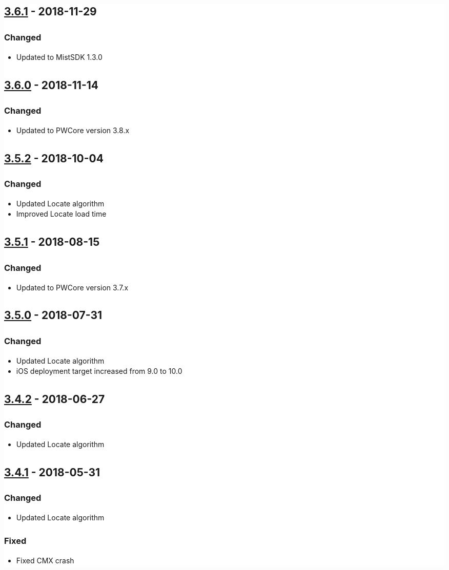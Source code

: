 ## [3.6.1][] - 2018-11-29

### Changed

- Updated to MistSDK 1.3.0

## [3.6.0][] - 2018-11-14

### Changed

- Updated to PWCore version 3.8.x

## [3.5.2][] - 2018-10-04

### Changed

- Updated Locate algorithm
- Improved Locate load time

## [3.5.1][] - 2018-08-15

### Changed

- Updated to PWCore version 3.7.x

## [3.5.0][] - 2018-07-31

### Changed

- Updated Locate algorithm
- iOS deployment target increased from 9.0 to 10.0

## [3.4.2][] - 2018-06-27

### Changed

- Updated Locate algorithm

## [3.4.1][] - 2018-05-31

### Changed

- Updated Locate algorithm

### Fixed

- Fixed CMX crash


[3.14.0]: https://github.com/phunware/maas-location-ios-sdk/compare/3.13.2...3.14.0
[3.13.2]: https://github.com/phunware/maas-location-ios-sdk/compare/3.13.1...3.13.2
[3.13.1]: https://github.com/phunware/maas-location-ios-sdk/compare/3.13.0...3.13.1
[3.13.0]: https://github.com/phunware/maas-location-ios-sdk/compare/3.12.0...3.13.0
[3.12.0]: https://github.com/phunware/maas-location-ios-sdk/compare/v3.11.0...3.12.0
[3.11.0]: https://github.com/phunware/maas-location-ios-sdk/compare/v3.10.0...v3.11.0
[3.10.0]: https://github.com/phunware/maas-location-ios-sdk/compare/v3.9.1...v3.10.0
[3.9.1]: https://github.com/phunware/maas-location-ios-sdk/compare/v3.9.0...v3.9.1
[3.9.0]: https://github.com/phunware/maas-location-ios-sdk/compare/3.8.6...v3.9.0
[3.8.6]: https://github.com/phunware/maas-location-ios-sdk/compare/3.8.5...3.8.6
[3.8.5]: https://github.com/phunware/maas-location-ios-sdk/compare/v3.8.4...3.8.5
[3.8.4]: https://github.com/phunware/maas-location-ios-sdk/compare/v3.8.3...v3.8.4
[3.8.3]: https://github.com/phunware/maas-location-ios-sdk/compare/v3.8.2...v3.8.3
[3.8.2]: https://github.com/phunware/maas-location-ios-sdk/compare/v3.8.1...v3.8.2
[3.8.1]: https://github.com/phunware/maas-location-ios-sdk/compare/v3.8.0...v3.8.1
[3.8.0]: https://github.com/phunware/maas-location-ios-sdk/compare/v3.7.1...v3.8.0
[3.7.1]: https://github.com/phunware/maas-location-ios-sdk/compare/v3.7.0....v3.7.1
[3.7.0]: https://github.com/phunware/maas-location-ios-sdk/compare/v3.6.1...v3.7.0
[3.6.1]: https://github.com/phunware/maas-location-ios-sdk/compare/v3.6.0...v3.6.1
[3.6.0]: https://github.com/phunware/maas-location-ios-sdk/compare/v3.5.2...v3.6.0
[3.5.2]: https://github.com/phunware/maas-location-ios-sdk/compare/v3.5.1...v3.5.2
[3.5.1]: https://github.com/phunware/maas-location-ios-sdk/compare/v3.5.0...v3.5.1
[3.5.0]: https://github.com/phunware/maas-location-ios-sdk/compare/v3.4.2...v3.5.0
[3.4.2]: https://github.com/phunware/maas-location-ios-sdk/compare/v3.4.1...v3.4.2
[3.4.1]: https://github.com/phunware/maas-location-ios-sdk/compare/v3.4.0...v3.4.1
[3.4.0]: https://github.com/phunware/maas-location-ios-sdk/compare/v3.3.4...v3.4.0
[3.3.4]: https://github.com/phunware/maas-location-ios-sdk/compare/v3.3.2...v3.3.4
[3.3.2]: https://github.com/phunware/maas-location-ios-sdk/compare/v3.3.1...v3.3.2
[3.3.1]: https://github.com/phunware/maas-location-ios-sdk/compare/v3.3.0...v3.3.1
[3.3.0]: https://github.com/phunware/maas-location-ios-sdk/compare/v3.1.11...v3.3.0
[3.1.11]: https://github.com/phunware/maas-location-ios-sdk/compare/v3.1.10...v3.1.11
[3.1.10]: https://github.com/phunware/maas-location-ios-sdk/compare/v3.1.9...v3.1.10
[3.1.9]: https://github.com/phunware/maas-location-ios-sdk/compare/v3.1.8...v3.1.9
[3.1.8]: https://github.com/phunware/maas-location-ios-sdk/compare/v3.1.7...v3.1.8
[3.1.7]: https://github.com/phunware/maas-location-ios-sdk/compare/v3.1.6...v3.1.7
[3.1.6]: https://github.com/phunware/maas-location-ios-sdk/compare/v3.1.5...v3.1.6
[3.1.5]: https://github.com/phunware/maas-location-ios-sdk/compare/v3.1.4...v3.1.5
[3.1.4]: https://github.com/phunware/maas-location-ios-sdk/compare/v3.1.3...v3.1.4
[3.1.3]: https://github.com/phunware/maas-location-ios-sdk/compare/v3.1.2...v3.1.3
[3.1.2]: https://github.com/phunware/maas-location-ios-sdk/compare/v3.1.1...v3.1.2
[3.1.1]: https://github.com/phunware/maas-location-ios-sdk/compare/v3.1.0...v3.1.1
[3.1.0]: https://github.com/phunware/maas-location-ios-sdk/compare/v3.0.1...v3.1.0
[3.0.1]: https://github.com/phunware/maas-location-ios-sdk/compare/v3.0.0...v3.0.1
[3.0.0]: https://github.com/phunware/maas-location-ios-sdk/compare/v1.2.0...v3.0.0
[1.2.0]: https://github.com/phunware/maas-location-ios-sdk/compare/v1.1.0...v1.2.0
[1.1.0]: https://github.com/phunware/maas-location-ios-sdk/compare/v1.0.2...v1.1.0
[1.0.2]: https://github.com/phunware/maas-location-ios-sdk/compare/v1.0.1...v1.0.2
[1.0.1]: https://github.com/phunware/maas-location-ios-sdk/compare/v1.0.0...v1.0.1
[1.0.0]: https://github.com/phunware/maas-location-ios-sdk/compare/v0.9.3...v1.0.0
[0.9.3]: https://github.com/phunware/maas-location-ios-sdk/compare/v0.9.2...v0.9.3
[0.9.2]: https://github.com/phunware/maas-location-ios-sdk/compare/v0.9.1...v0.9.2
[0.9.1]: https://github.com/phunware/maas-location-ios-sdk/compare/v0.9.0...v0.9.1
[0.9.0]: https://github.com/phunware/maas-location-ios-sdk/compare/v0.8.0...v0.9.0
[0.8.0]: https://github.com/phunware/maas-location-ios-sdk/compare/v0.5.0...v0.8.0
[0.5.0]: https://github.com/phunware/maas-location-ios-sdk/tree/v0.5.0